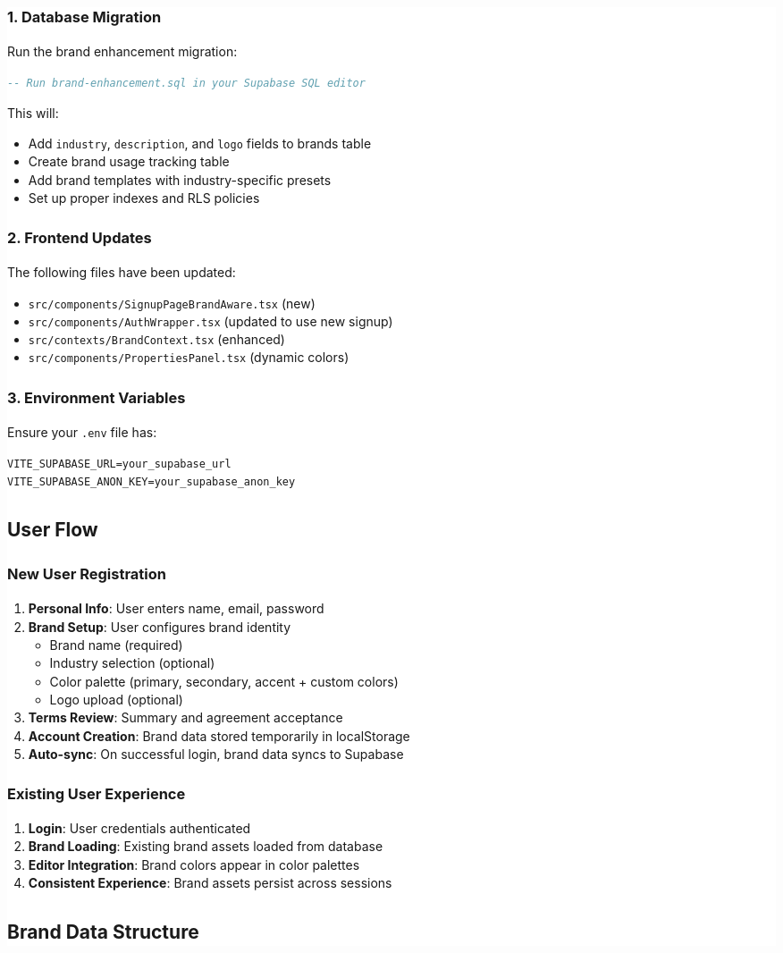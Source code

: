 ### 1. Database Migration

Run the brand enhancement migration:

```sql
-- Run brand-enhancement.sql in your Supabase SQL editor
```

This will:
- Add `industry`, `description`, and `logo` fields to brands table
- Create brand usage tracking table
- Add brand templates with industry-specific presets
- Set up proper indexes and RLS policies

### 2. Frontend Updates

The following files have been updated:
- `src/components/SignupPageBrandAware.tsx` (new)
- `src/components/AuthWrapper.tsx` (updated to use new signup)
- `src/contexts/BrandContext.tsx` (enhanced)
- `src/components/PropertiesPanel.tsx` (dynamic colors)

### 3. Environment Variables

Ensure your `.env` file has:
```env
VITE_SUPABASE_URL=your_supabase_url
VITE_SUPABASE_ANON_KEY=your_supabase_anon_key
```

## User Flow

### New User Registration

1. **Personal Info**: User enters name, email, password
2. **Brand Setup**: User configures brand identity
   - Brand name (required)
   - Industry selection (optional)
   - Color palette (primary, secondary, accent + custom colors)
   - Logo upload (optional)
3. **Terms Review**: Summary and agreement acceptance
4. **Account Creation**: Brand data stored temporarily in localStorage
5. **Auto-sync**: On successful login, brand data syncs to Supabase

### Existing User Experience

1. **Login**: User credentials authenticated
2. **Brand Loading**: Existing brand assets loaded from database
3. **Editor Integration**: Brand colors appear in color palettes
4. **Consistent Experience**: Brand assets persist across sessions

## Brand Data Structure
